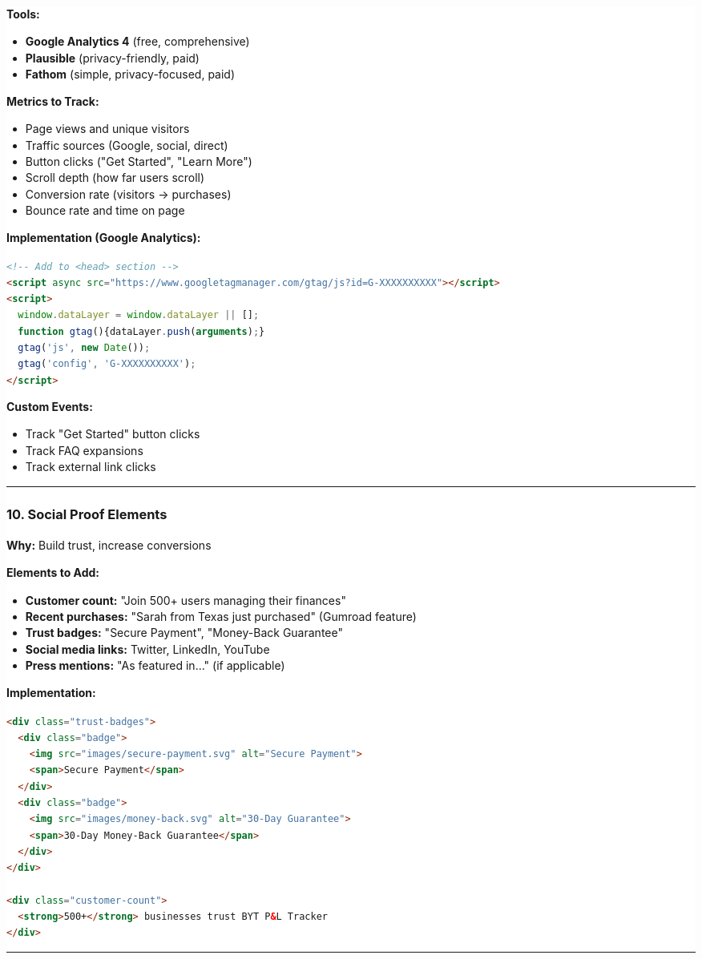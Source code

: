 **Tools:**
- **Google Analytics 4** (free, comprehensive)
- **Plausible** (privacy-friendly, paid)
- **Fathom** (simple, privacy-focused, paid)

**Metrics to Track:**
- Page views and unique visitors
- Traffic sources (Google, social, direct)
- Button clicks ("Get Started", "Learn More")
- Scroll depth (how far users scroll)
- Conversion rate (visitors → purchases)
- Bounce rate and time on page

**Implementation (Google Analytics):**
```html
<!-- Add to <head> section -->
<script async src="https://www.googletagmanager.com/gtag/js?id=G-XXXXXXXXXX"></script>
<script>
  window.dataLayer = window.dataLayer || [];
  function gtag(){dataLayer.push(arguments);}
  gtag('js', new Date());
  gtag('config', 'G-XXXXXXXXXX');
</script>
```

**Custom Events:**
- Track "Get Started" button clicks
- Track FAQ expansions
- Track external link clicks

---

### 10. Social Proof Elements

**Why:** Build trust, increase conversions

**Elements to Add:**
- **Customer count:** "Join 500+ users managing their finances"
- **Recent purchases:** "Sarah from Texas just purchased" (Gumroad feature)
- **Trust badges:** "Secure Payment", "Money-Back Guarantee"
- **Social media links:** Twitter, LinkedIn, YouTube
- **Press mentions:** "As featured in..." (if applicable)

**Implementation:**
```html
<div class="trust-badges">
  <div class="badge">
    <img src="images/secure-payment.svg" alt="Secure Payment">
    <span>Secure Payment</span>
  </div>
  <div class="badge">
    <img src="images/money-back.svg" alt="30-Day Guarantee">
    <span>30-Day Money-Back Guarantee</span>
  </div>
</div>

<div class="customer-count">
  <strong>500+</strong> businesses trust BYT P&L Tracker
</div>
```

---